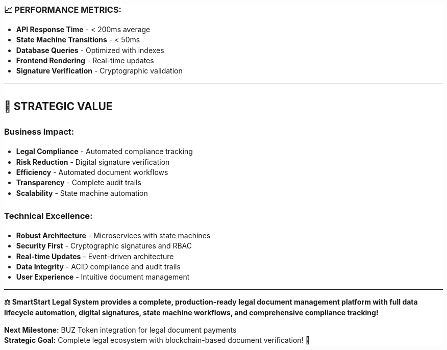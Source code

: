 ### **📈 PERFORMANCE METRICS:**
- **API Response Time** - < 200ms average
- **State Machine Transitions** - < 50ms
- **Database Queries** - Optimized with indexes
- **Frontend Rendering** - Real-time updates
- **Signature Verification** - Cryptographic validation

---

## 🎯 **STRATEGIC VALUE**

### **Business Impact:**
- **Legal Compliance** - Automated compliance tracking
- **Risk Reduction** - Digital signature verification
- **Efficiency** - Automated document workflows
- **Transparency** - Complete audit trails
- **Scalability** - State machine automation

### **Technical Excellence:**
- **Robust Architecture** - Microservices with state machines
- **Security First** - Cryptographic signatures and RBAC
- **Real-time Updates** - Event-driven architecture
- **Data Integrity** - ACID compliance and audit trails
- **User Experience** - Intuitive document management

---

**⚖️ SmartStart Legal System provides a complete, production-ready legal document management platform with full data lifecycle automation, digital signatures, state machine workflows, and comprehensive compliance tracking!**

**Next Milestone:** BUZ Token integration for legal document payments  
**Strategic Goal:** Complete legal ecosystem with blockchain-based document verification! 🚀
